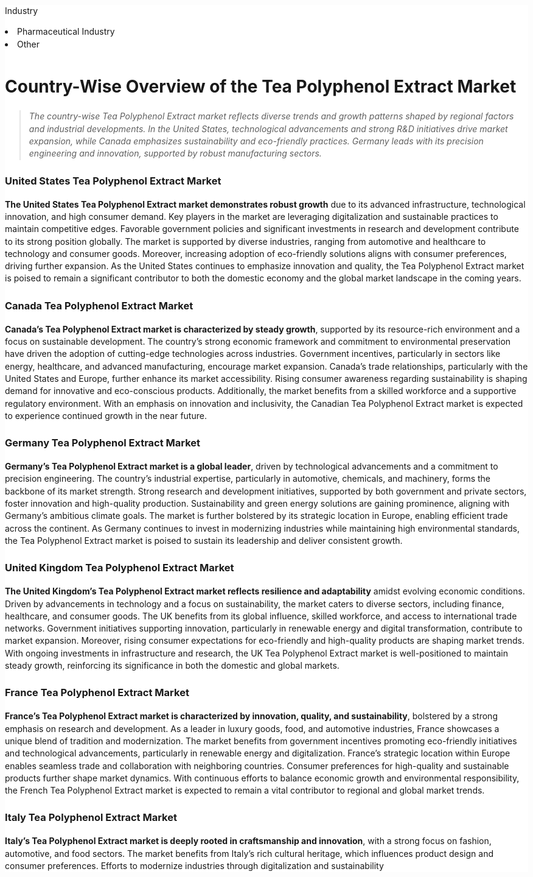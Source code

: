 Industry</li><li>Pharmaceutical Industry</li><li>Other</li></ul><h1><span class="">Country-Wise Overview of the Tea Polyphenol Extract Market<br /></span></h1><blockquote><p><em><span class="">The country-wise Tea Polyphenol Extract market reflects diverse trends and growth patterns shaped by regional factors and industrial developments. In the United States, technological advancements and strong R&amp;D initiatives drive market expansion, while Canada emphasizes sustainability and eco-friendly practices. Germany leads with its precision engineering and innovation, supported by robust manufacturing sectors.</span></em></p></blockquote><h3><strong>United States Tea Polyphenol Extract Market</strong></h3><p><strong>The United States Tea Polyphenol Extract market demonstrates robust growth</strong> due to its advanced infrastructure, technological innovation, and high consumer demand. Key players in the market are leveraging digitalization and sustainable practices to maintain competitive edges. Favorable government policies and significant investments in research and development contribute to its strong position globally. The market is supported by diverse industries, ranging from automotive and healthcare to technology and consumer goods. Moreover, increasing adoption of eco-friendly solutions aligns with consumer preferences, driving further expansion. As the United States continues to emphasize innovation and quality, the Tea Polyphenol Extract market is poised to remain a significant contributor to both the domestic economy and the global market landscape in the coming years.</p><h3><strong>Canada Tea Polyphenol Extract Market</strong></h3><p><strong>Canada&rsquo;s Tea Polyphenol Extract market is characterized by steady growth</strong>, supported by its resource-rich environment and a focus on sustainable development. The country&rsquo;s strong economic framework and commitment to environmental preservation have driven the adoption of cutting-edge technologies across industries. Government incentives, particularly in sectors like energy, healthcare, and advanced manufacturing, encourage market expansion. Canada&rsquo;s trade relationships, particularly with the United States and Europe, further enhance its market accessibility. Rising consumer awareness regarding sustainability is shaping demand for innovative and eco-conscious products. Additionally, the market benefits from a skilled workforce and a supportive regulatory environment. With an emphasis on innovation and inclusivity, the Canadian Tea Polyphenol Extract market is expected to experience continued growth in the near future.</p><h3><strong>Germany Tea Polyphenol Extract Market</strong></h3><p><strong>Germany&rsquo;s Tea Polyphenol Extract market is a global leader</strong>, driven by technological advancements and a commitment to precision engineering. The country&rsquo;s industrial expertise, particularly in automotive, chemicals, and machinery, forms the backbone of its market strength. Strong research and development initiatives, supported by both government and private sectors, foster innovation and high-quality production. Sustainability and green energy solutions are gaining prominence, aligning with Germany&rsquo;s ambitious climate goals. The market is further bolstered by its strategic location in Europe, enabling efficient trade across the continent. As Germany continues to invest in modernizing industries while maintaining high environmental standards, the Tea Polyphenol Extract market is poised to sustain its leadership and deliver consistent growth.</p><h3><strong>United Kingdom Tea Polyphenol Extract Market</strong></h3><p><strong>The United Kingdom&rsquo;s Tea Polyphenol Extract market reflects resilience and adaptability</strong> amidst evolving economic conditions. Driven by advancements in technology and a focus on sustainability, the market caters to diverse sectors, including finance, healthcare, and consumer goods. The UK benefits from its global influence, skilled workforce, and access to international trade networks. Government initiatives supporting innovation, particularly in renewable energy and digital transformation, contribute to market expansion. Moreover, rising consumer expectations for eco-friendly and high-quality products are shaping market trends. With ongoing investments in infrastructure and research, the UK Tea Polyphenol Extract market is well-positioned to maintain steady growth, reinforcing its significance in both the domestic and global markets.</p><h3><strong>France Tea Polyphenol Extract Market</strong></h3><p><strong>France&rsquo;s Tea Polyphenol Extract market is characterized by innovation, quality, and sustainability</strong>, bolstered by a strong emphasis on research and development. As a leader in luxury goods, food, and automotive industries, France showcases a unique blend of tradition and modernization. The market benefits from government incentives promoting eco-friendly initiatives and technological advancements, particularly in renewable energy and digitalization. France&rsquo;s strategic location within Europe enables seamless trade and collaboration with neighboring countries. Consumer preferences for high-quality and sustainable products further shape market dynamics. With continuous efforts to balance economic growth and environmental responsibility, the French Tea Polyphenol Extract market is expected to remain a vital contributor to regional and global market trends.</p><h3><strong>Italy Tea Polyphenol Extract Market</strong></h3><p><strong>Italy&rsquo;s Tea Polyphenol Extract market is deeply rooted in craftsmanship and innovation</strong>, with a strong focus on fashion, automotive, and food sectors. The market benefits from Italy&rsquo;s rich cultural heritage, which influences product design and consumer preferences. Efforts to modernize industries through digitalization and sustainability